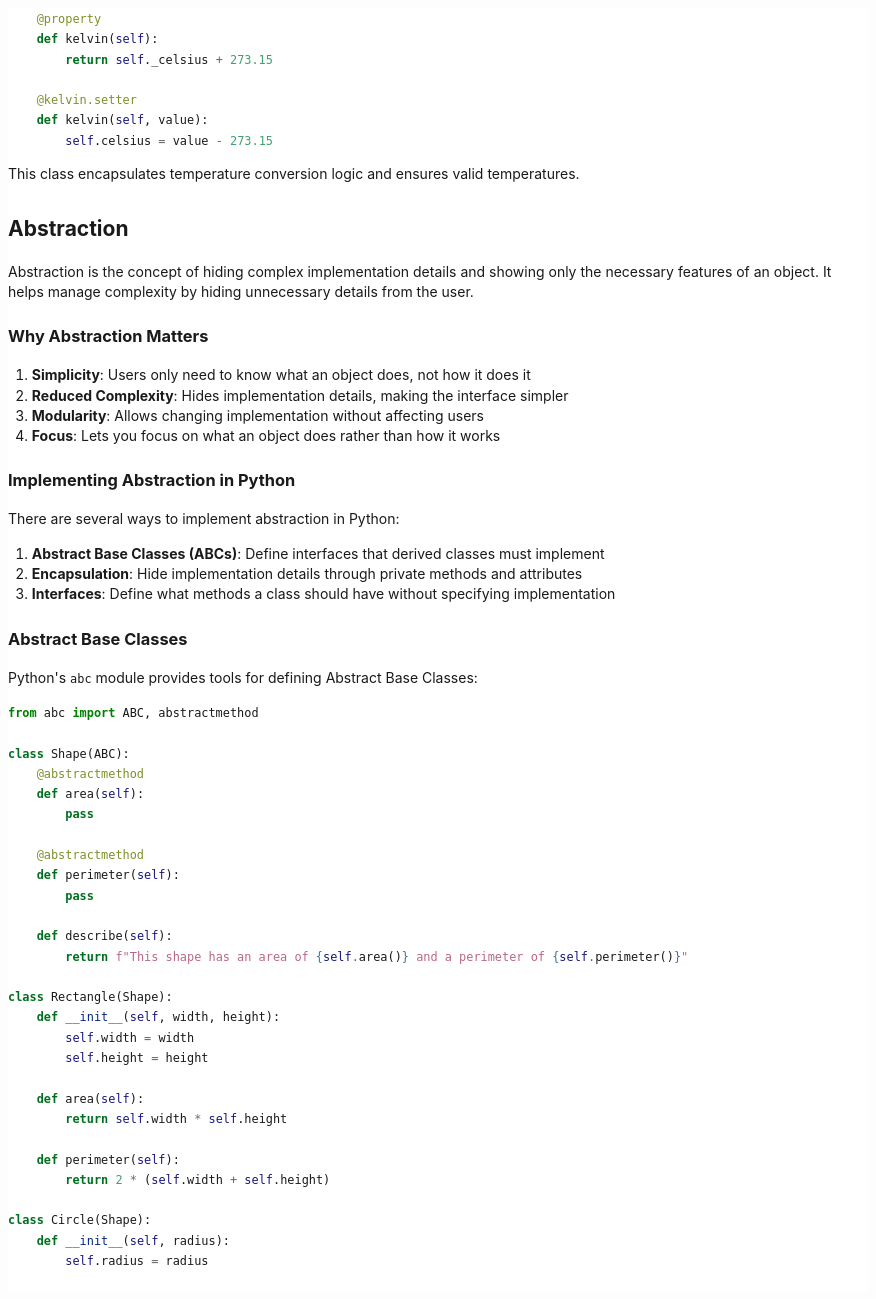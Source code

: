 ```python
    @property
    def kelvin(self):
        return self._celsius + 273.15
    
    @kelvin.setter
    def kelvin(self, value):
        self.celsius = value - 273.15
```

This class encapsulates temperature conversion logic and ensures valid temperatures.

## Abstraction

Abstraction is the concept of hiding complex implementation details and showing only the necessary features of an object. It helps manage complexity by hiding unnecessary details from the user.

### Why Abstraction Matters

1. **Simplicity**: Users only need to know what an object does, not how it does it
2. **Reduced Complexity**: Hides implementation details, making the interface simpler
3. **Modularity**: Allows changing implementation without affecting users
4. **Focus**: Lets you focus on what an object does rather than how it works

### Implementing Abstraction in Python

There are several ways to implement abstraction in Python:

1. **Abstract Base Classes (ABCs)**: Define interfaces that derived classes must implement
2. **Encapsulation**: Hide implementation details through private methods and attributes
3. **Interfaces**: Define what methods a class should have without specifying implementation

### Abstract Base Classes

Python's `abc` module provides tools for defining Abstract Base Classes:

```python
from abc import ABC, abstractmethod

class Shape(ABC):
    @abstractmethod
    def area(self):
        pass
    
    @abstractmethod
    def perimeter(self):
        pass
    
    def describe(self):
        return f"This shape has an area of {self.area()} and a perimeter of {self.perimeter()}"

class Rectangle(Shape):
    def __init__(self, width, height):
        self.width = width
        self.height = height
    
    def area(self):
        return self.width * self.height
    
    def perimeter(self):
        return 2 * (self.width + self.height)

class Circle(Shape):
    def __init__(self, radius):
        self.radius = radius
    
```